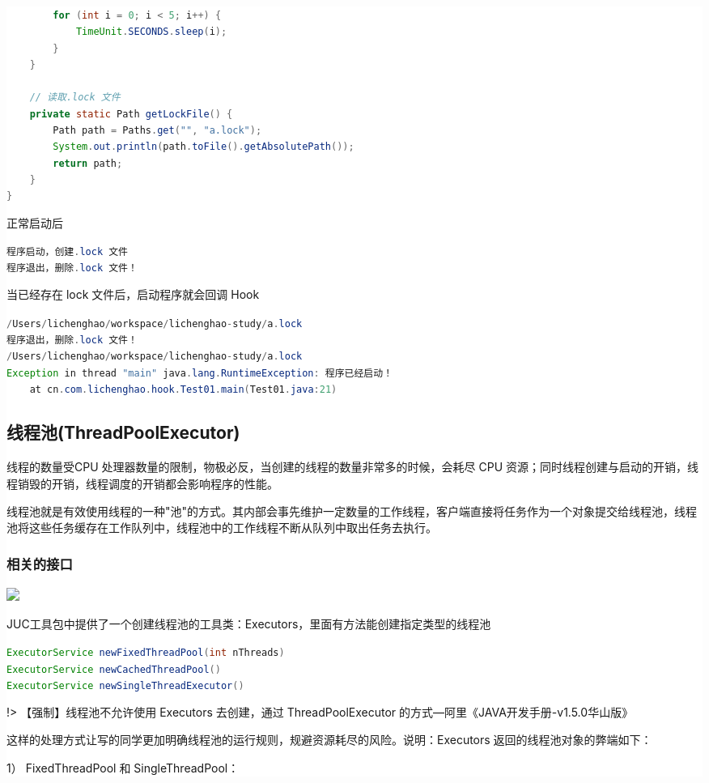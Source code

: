 ```java
        for (int i = 0; i < 5; i++) {
            TimeUnit.SECONDS.sleep(i);
        }
    }

    // 读取.lock 文件
    private static Path getLockFile() {
        Path path = Paths.get("", "a.lock");
        System.out.println(path.toFile().getAbsolutePath());
        return path;
    }
}
```

正常启动后

```java
程序启动，创建.lock 文件
程序退出，删除.lock 文件！
```

当已经存在 lock 文件后，启动程序就会回调 Hook

```java
/Users/lichenghao/workspace/lichenghao-study/a.lock
程序退出，删除.lock 文件！
/Users/lichenghao/workspace/lichenghao-study/a.lock
Exception in thread "main" java.lang.RuntimeException: 程序已经启动！
	at cn.com.lichenghao.hook.Test01.main(Test01.java:21)
```

## 线程池(ThreadPoolExecutor)

线程的数量受CPU 处理器数量的限制，物极必反，当创建的线程的数量非常多的时候，会耗尽 CPU 资源；同时线程创建与启动的开销，线程销毁的开销，线程调度的开销都会影响程序的性能。

线程池就是有效使用线程的一种"池"的方式。其内部会事先维护一定数量的工作线程，客户端直接将任务作为一个对象提交给线程池，线程池将这些任务缓存在工作队列中，线程池中的工作线程不断从队列中取出任务去执行。

### 相关的接口

![](https://blog.lichenghao.cn/upload/2022/07/Executor.png)

JUC工具包中提供了一个创建线程池的工具类：Executors，里面有方法能创建指定类型的线程池

```java
ExecutorService newFixedThreadPool(int nThreads)
ExecutorService newCachedThreadPool()
ExecutorService newSingleThreadExecutor()
```

!> 【强制】线程池不允许使用 Executors 去创建，通过 ThreadPoolExecutor 的方式—阿里《JAVA开发手册-v1.5.0华山版》

这样的处理方式让写的同学更加明确线程池的运行规则，规避资源耗尽的风险。说明：Executors 返回的线程池对象的弊端如下： 

1） FixedThreadPool 和 SingleThreadPool：
